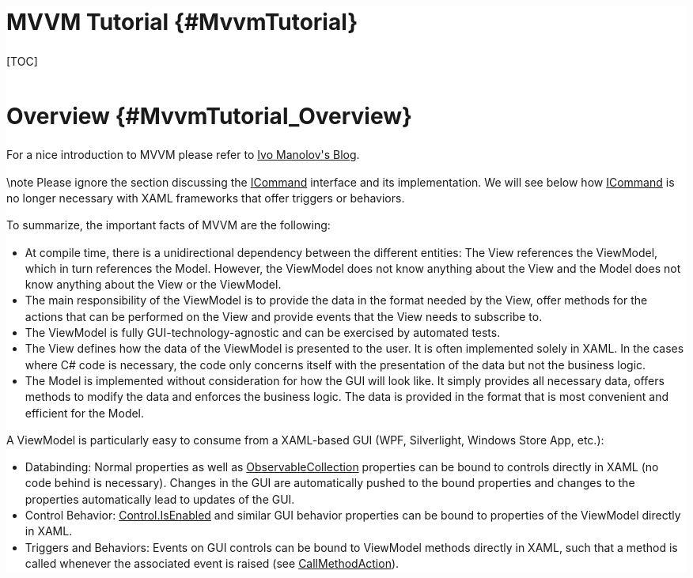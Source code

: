 MVVM Tutorial     {#MvvmTutorial}
=============

[TOC]


Overview        {#MvvmTutorial_Overview}
========

For a nice introduction to MVVM please refer to
[Ivo Manolov's Blog](http://blogs.msdn.com/b/ivo_manolov/archive/2012/03/17/10284665.aspx).

\note Please ignore the section discussing the
[ICommand](http://msdn.microsoft.com/en-us/library/windows/apps/windows.ui.xaml.input.icommand.aspx) interface and its
implementation. We will see below how
[ICommand](http://msdn.microsoft.com/en-us/library/windows/apps/windows.ui.xaml.input.icommand.aspx) is no longer
necessary with XAML frameworks that offer triggers or behaviors.

To summarize, the important facts of MVVM are the following:
- At compile time, there is a unidirectional dependency between the different entities: The View references the
  ViewModel, which in turn references the Model. However, the ViewModel does not know anything about the View and the
  Model does not know anything about the View or the ViewModel.
- The main responsibility of the ViewModel is to provide the data in the format needed by the View, offer methods for
  the actions that can be performed on the View and provide events that the View needs to subscribe to.
- The ViewModel is fully GUI-technology-agnostic and can be exercised by automated tests.
- The View defines how the data of the ViewModel is presented to the user. It is often implemented solely in XAML.
  In the cases where C# code is necessary, the code only concerns itself with the presentation of the data but not the
  business logic.
- The Model is implemented without consideration for how the GUI will look like. It simply provides all necessary data,
  offers methods to modify the data and enforces the business logic. The data is provided in the format that is most
  convenient and efficient for the Model.

A ViewModel is particularly easy to consume from a XAML-based GUI (WPF, Silverlight, Windows Store App, etc.):
- Databinding: Normal properties as well as
  [ObservableCollection<T>](http://msdn.microsoft.com/en-us/library/ms668604.aspx) properties can be
  bound to controls directly in XAML (no code behind is necessary). Changes in the GUI are automatically pushed to the
  bound properties and changes to the properties automatically lead to updates of the GUI.
- Control Behavior:
  [Control.IsEnabled](http://msdn.microsoft.com/en-us/library/windows/apps/windows.ui.xaml.controls.control.isenabled.aspx)
  and similar GUI behavior properties can be bound to properties of the ViewModel directly in XAML.
- Triggers and Behaviors: Events on GUI controls can be bound to ViewModel methods directly in XAML, such
  that a method is called whenever the associated event is raised (see
  [CallMethodAction](http://msdn.microsoft.com/en-us/library/windows/apps/xaml/microsoft.xaml.interactions.core.callmethodaction.aspx)).
